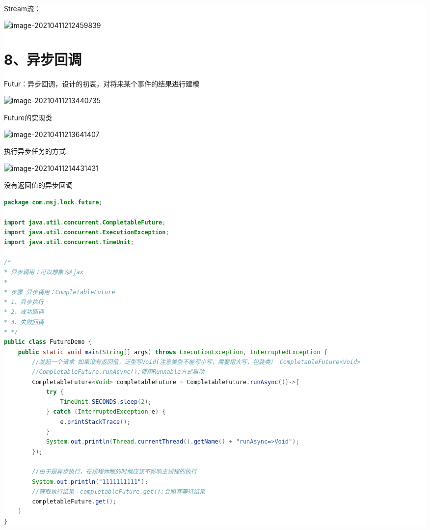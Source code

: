 

Stream流：

![image-20210411212459839](https://typora-01.oss-cn-chengdu.aliyuncs.com/img/image-20210411212459839.png)





# 8、异步回调

Futur：异步回调，设计的初衷，对将来某个事件的结果进行建模

![image-20210411213440735](https://typora-01.oss-cn-chengdu.aliyuncs.com/img/image-20210411213440735.png)

Future的实现类

![image-20210411213641407](https://typora-01.oss-cn-chengdu.aliyuncs.com/img/image-20210411213641407.png)

执行异步任务的方式

![image-20210411214431431](https://typora-01.oss-cn-chengdu.aliyuncs.com/img/image-20210411214431431.png)

没有返回值的异步回调

```java
package com.msj.lock.future;

import java.util.concurrent.CompletableFuture;
import java.util.concurrent.ExecutionException;
import java.util.concurrent.TimeUnit;

/*
* 异步调用：可以想象为Ajax
*
* 步骤 异步调用：CompletableFuture
* 1、异步执行
* 2、成功回调
* 3、失败回调
* */
public class FutureDemo {
    public static void main(String[] args) throws ExecutionException, InterruptedException {
        //发起一个请求 如果没有返回值，泛型写Void(注意类型不能写小写，需要用大写，包装类） CompletableFuture<Void>
        //CompletableFuture.runAsync();使用Runnable方式启动
        CompletableFuture<Void> completableFuture = CompletableFuture.runAsync(()->{
            try {
                TimeUnit.SECONDS.sleep(2);
            } catch (InterruptedException e) {
                e.printStackTrace();
            }
            System.out.println(Thread.currentThread().getName() + "runAsync=>Void");
        });

        //由于是异步执行，在线程休眠的时候应该不影响主线程的执行
        System.out.println("1111111111");
        //获取执行结果：completableFuture.get();会阻塞等待结果
        completableFuture.get();
    }
}
```
